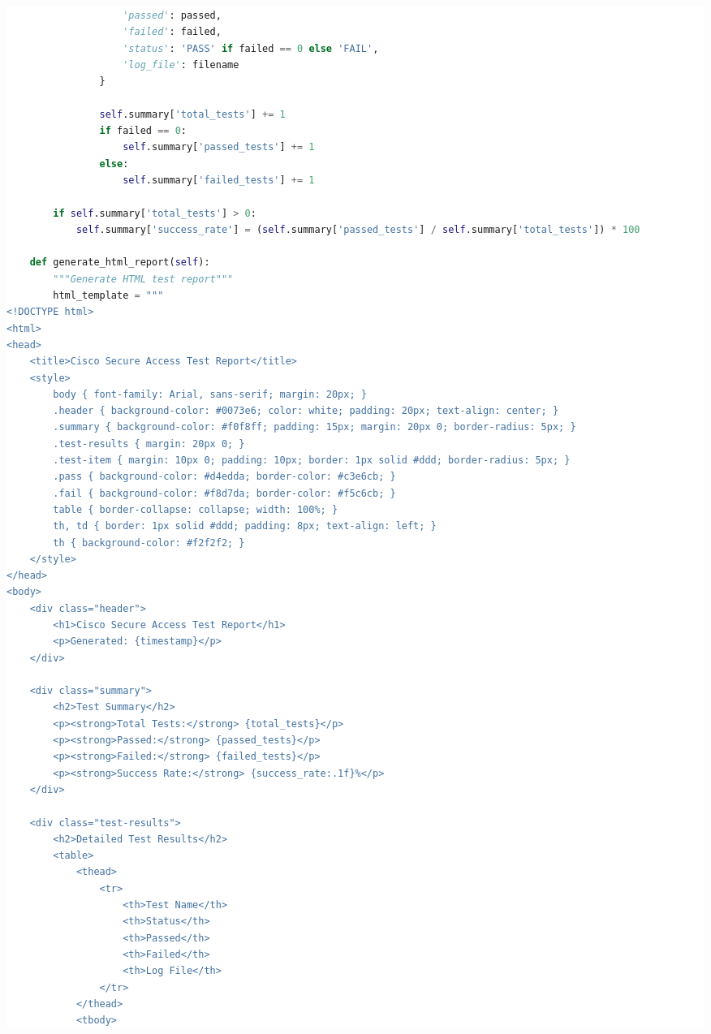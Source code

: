 ```python
                    'passed': passed,
                    'failed': failed,
                    'status': 'PASS' if failed == 0 else 'FAIL',
                    'log_file': filename
                }
                
                self.summary['total_tests'] += 1
                if failed == 0:
                    self.summary['passed_tests'] += 1
                else:
                    self.summary['failed_tests'] += 1
        
        if self.summary['total_tests'] > 0:
            self.summary['success_rate'] = (self.summary['passed_tests'] / self.summary['total_tests']) * 100
    
    def generate_html_report(self):
        """Generate HTML test report"""
        html_template = """
<!DOCTYPE html>
<html>
<head>
    <title>Cisco Secure Access Test Report</title>
    <style>
        body { font-family: Arial, sans-serif; margin: 20px; }
        .header { background-color: #0073e6; color: white; padding: 20px; text-align: center; }
        .summary { background-color: #f0f8ff; padding: 15px; margin: 20px 0; border-radius: 5px; }
        .test-results { margin: 20px 0; }
        .test-item { margin: 10px 0; padding: 10px; border: 1px solid #ddd; border-radius: 5px; }
        .pass { background-color: #d4edda; border-color: #c3e6cb; }
        .fail { background-color: #f8d7da; border-color: #f5c6cb; }
        table { border-collapse: collapse; width: 100%; }
        th, td { border: 1px solid #ddd; padding: 8px; text-align: left; }
        th { background-color: #f2f2f2; }
    </style>
</head>
<body>
    <div class="header">
        <h1>Cisco Secure Access Test Report</h1>
        <p>Generated: {timestamp}</p>
    </div>
    
    <div class="summary">
        <h2>Test Summary</h2>
        <p><strong>Total Tests:</strong> {total_tests}</p>
        <p><strong>Passed:</strong> {passed_tests}</p>
        <p><strong>Failed:</strong> {failed_tests}</p>
        <p><strong>Success Rate:</strong> {success_rate:.1f}%</p>
    </div>
    
    <div class="test-results">
        <h2>Detailed Test Results</h2>
        <table>
            <thead>
                <tr>
                    <th>Test Name</th>
                    <th>Status</th>
                    <th>Passed</th>
                    <th>Failed</th>
                    <th>Log File</th>
                </tr>
            </thead>
            <tbody>
```